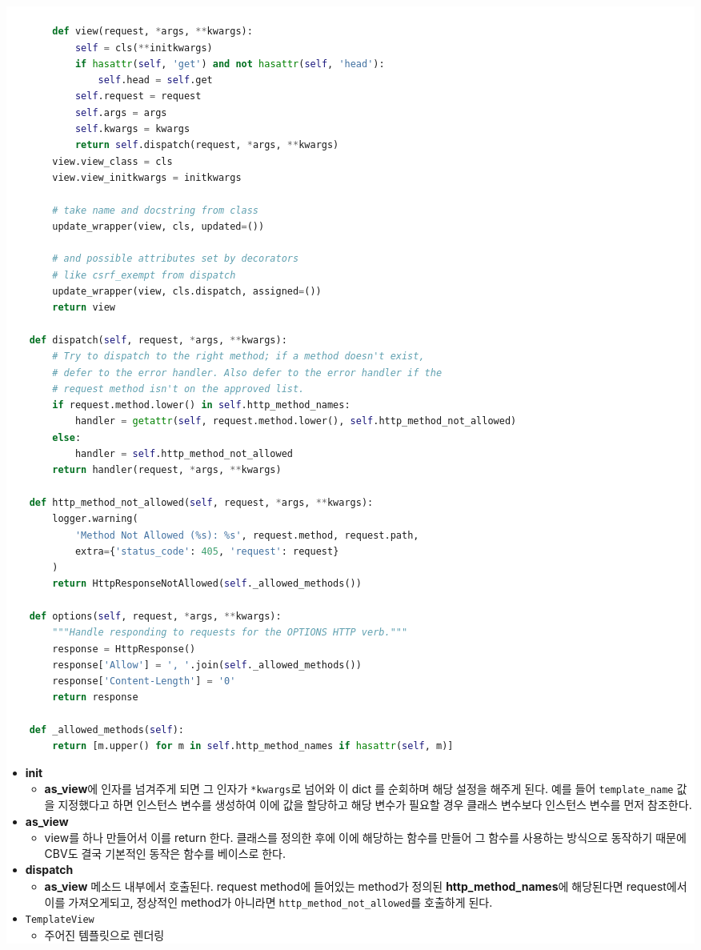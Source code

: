   ```python
  
          def view(request, *args, **kwargs):
              self = cls(**initkwargs)
              if hasattr(self, 'get') and not hasattr(self, 'head'):
                  self.head = self.get
              self.request = request
              self.args = args
              self.kwargs = kwargs
              return self.dispatch(request, *args, **kwargs)
          view.view_class = cls
          view.view_initkwargs = initkwargs
  
          # take name and docstring from class
          update_wrapper(view, cls, updated=())
  
          # and possible attributes set by decorators
          # like csrf_exempt from dispatch
          update_wrapper(view, cls.dispatch, assigned=())
          return view
  
      def dispatch(self, request, *args, **kwargs):
          # Try to dispatch to the right method; if a method doesn't exist,
          # defer to the error handler. Also defer to the error handler if the
          # request method isn't on the approved list.
          if request.method.lower() in self.http_method_names:
              handler = getattr(self, request.method.lower(), self.http_method_not_allowed)
          else:
              handler = self.http_method_not_allowed
          return handler(request, *args, **kwargs)
  
      def http_method_not_allowed(self, request, *args, **kwargs):
          logger.warning(
              'Method Not Allowed (%s): %s', request.method, request.path,
              extra={'status_code': 405, 'request': request}
          )
          return HttpResponseNotAllowed(self._allowed_methods())
  
      def options(self, request, *args, **kwargs):
          """Handle responding to requests for the OPTIONS HTTP verb."""
          response = HttpResponse()
          response['Allow'] = ', '.join(self._allowed_methods())
          response['Content-Length'] = '0'
          return response
  
      def _allowed_methods(self):
          return [m.upper() for m in self.http_method_names if hasattr(self, m)]
  ```

  - **init**
    - **as_view**에 인자를 넘겨주게 되면 그 인자가 `*kwargs`로 넘어와 이 dict 를 순회하며 해당 설정을 해주게 된다. 예를 들어 `template_name` 값을 지정했다고 하면 인스턴스 변수를 생성하여 이에 값을 할당하고 해당 변수가 필요할 경우 클래스 변수보다 인스턴스 변수를 먼저 참조한다.
  - **as_view**
    - view를 하나 만들어서 이를 return 한다.  클래스를 정의한 후에 이에 해당하는 함수를 만들어 그 함수를 사용하는 방식으로 동작하기 때문에 CBV도 결국 기본적인 동작은 함수를 베이스로 한다.
  - **dispatch**
    - **as_view** 메소드 내부에서 호출된다. request method에 들어있는 method가 정의된 **http_method_names**에 해당된다면 request에서 이를 가져오게되고, 정상적인 method가 아니라면 `http_method_not_allowed`를 호출하게 된다.
  - `TemplateView`
    - 주어진 템플릿으로 렌더링
